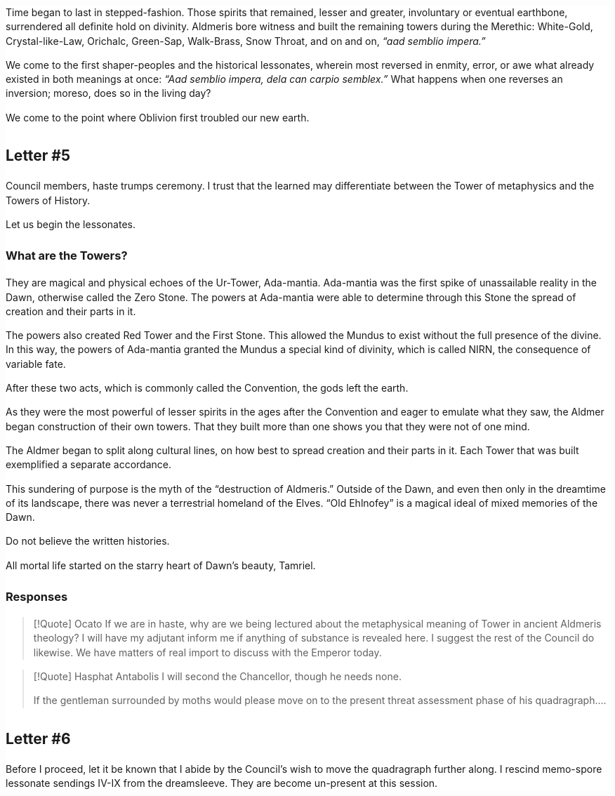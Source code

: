 Time began to last in stepped-fashion. Those spirits that remained, lesser and greater, involuntary or eventual earthbone, surrendered all definite hold on divinity. Aldmeris bore witness and built the remaining towers during the Merethic: White-Gold, Crystal-like-Law, Orichalc, Green-Sap, Walk-Brass, Snow Throat, and on and on, _“aad semblio impera.”_

We come to the first shaper-peoples and the historical lessonates, wherein most reversed in enmity, error, or awe what already existed in both meanings at once: _“Aad semblio impera, dela can carpio semblex.”_ What happens when one reverses an inversion; moreso, does so in the living day?

We come to the point where Oblivion first troubled our new earth.
## Letter #5
Council members, haste trumps ceremony. I trust that the learned may differentiate between the Tower of metaphysics and the Towers of History.

Let us begin the lessonates.
### What are the Towers?

They are magical and physical echoes of the Ur-Tower, Ada-mantia. Ada-mantia was the first spike of unassailable reality in the Dawn, otherwise called the Zero Stone. The powers at Ada-mantia were able to determine through this Stone the spread of creation and their parts in it.

The powers also created Red Tower and the First Stone. This allowed the Mundus to exist without the full presence of the divine. In this way, the powers of Ada-mantia granted the Mundus a special kind of divinity, which is called NIRN, the consequence of variable fate.

After these two acts, which is commonly called the Convention, the gods left the earth.

As they were the most powerful of lesser spirits in the ages after the Convention and eager to emulate what they saw, the Aldmer began construction of their own towers. That they built more than one shows you that they were not of one mind.

The Aldmer began to split along cultural lines, on how best to spread creation and their parts in it. Each Tower that was built exemplified a separate accordance.

This sundering of purpose is the myth of the “destruction of Aldmeris.” Outside of the Dawn, and even then only in the dreamtime of its landscape, there was never a terrestrial homeland of the Elves. “Old Ehlnofey” is a magical ideal of mixed memories of the Dawn.

Do not believe the written histories.

All mortal life started on the starry heart of Dawn’s beauty, Tamriel.
### Responses

> [!Quote] Ocato
> If we are in haste, why are we being lectured about the metaphysical meaning of Tower in ancient Aldmeris theology? I will have my adjutant inform me if anything of substance is revealed here. I suggest the rest of the Council do likewise. We have matters of real import to discuss with the Emperor today.

> [!Quote] Hasphat Antabolis
> I will second the Chancellor, though he needs none.
> 
> If the gentleman surrounded by moths would please move on to the present threat assessment phase of his quadragraph….
## Letter #6
Before I proceed, let it be known that I abide by the Council’s wish to move the quadragraph further along. I rescind memo-spore lessonate sendings IV-IX from the dreamsleeve. They are become un-present at this session.
